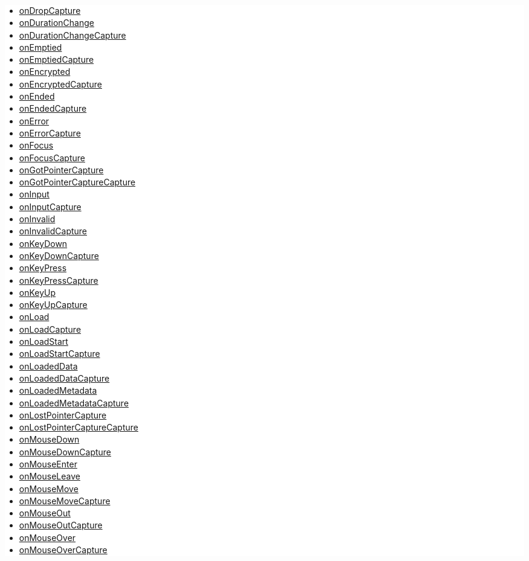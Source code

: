 - [onDropCapture](akashaproject_design_system._internal_.GrommetExtendedProps.md#ondropcapture)
- [onDurationChange](akashaproject_design_system._internal_.GrommetExtendedProps.md#ondurationchange)
- [onDurationChangeCapture](akashaproject_design_system._internal_.GrommetExtendedProps.md#ondurationchangecapture)
- [onEmptied](akashaproject_design_system._internal_.GrommetExtendedProps.md#onemptied)
- [onEmptiedCapture](akashaproject_design_system._internal_.GrommetExtendedProps.md#onemptiedcapture)
- [onEncrypted](akashaproject_design_system._internal_.GrommetExtendedProps.md#onencrypted)
- [onEncryptedCapture](akashaproject_design_system._internal_.GrommetExtendedProps.md#onencryptedcapture)
- [onEnded](akashaproject_design_system._internal_.GrommetExtendedProps.md#onended)
- [onEndedCapture](akashaproject_design_system._internal_.GrommetExtendedProps.md#onendedcapture)
- [onError](akashaproject_design_system._internal_.GrommetExtendedProps.md#onerror)
- [onErrorCapture](akashaproject_design_system._internal_.GrommetExtendedProps.md#onerrorcapture)
- [onFocus](akashaproject_design_system._internal_.GrommetExtendedProps.md#onfocus)
- [onFocusCapture](akashaproject_design_system._internal_.GrommetExtendedProps.md#onfocuscapture)
- [onGotPointerCapture](akashaproject_design_system._internal_.GrommetExtendedProps.md#ongotpointercapture)
- [onGotPointerCaptureCapture](akashaproject_design_system._internal_.GrommetExtendedProps.md#ongotpointercapturecapture)
- [onInput](akashaproject_design_system._internal_.GrommetExtendedProps.md#oninput)
- [onInputCapture](akashaproject_design_system._internal_.GrommetExtendedProps.md#oninputcapture)
- [onInvalid](akashaproject_design_system._internal_.GrommetExtendedProps.md#oninvalid)
- [onInvalidCapture](akashaproject_design_system._internal_.GrommetExtendedProps.md#oninvalidcapture)
- [onKeyDown](akashaproject_design_system._internal_.GrommetExtendedProps.md#onkeydown)
- [onKeyDownCapture](akashaproject_design_system._internal_.GrommetExtendedProps.md#onkeydowncapture)
- [onKeyPress](akashaproject_design_system._internal_.GrommetExtendedProps.md#onkeypress)
- [onKeyPressCapture](akashaproject_design_system._internal_.GrommetExtendedProps.md#onkeypresscapture)
- [onKeyUp](akashaproject_design_system._internal_.GrommetExtendedProps.md#onkeyup)
- [onKeyUpCapture](akashaproject_design_system._internal_.GrommetExtendedProps.md#onkeyupcapture)
- [onLoad](akashaproject_design_system._internal_.GrommetExtendedProps.md#onload)
- [onLoadCapture](akashaproject_design_system._internal_.GrommetExtendedProps.md#onloadcapture)
- [onLoadStart](akashaproject_design_system._internal_.GrommetExtendedProps.md#onloadstart)
- [onLoadStartCapture](akashaproject_design_system._internal_.GrommetExtendedProps.md#onloadstartcapture)
- [onLoadedData](akashaproject_design_system._internal_.GrommetExtendedProps.md#onloadeddata)
- [onLoadedDataCapture](akashaproject_design_system._internal_.GrommetExtendedProps.md#onloadeddatacapture)
- [onLoadedMetadata](akashaproject_design_system._internal_.GrommetExtendedProps.md#onloadedmetadata)
- [onLoadedMetadataCapture](akashaproject_design_system._internal_.GrommetExtendedProps.md#onloadedmetadatacapture)
- [onLostPointerCapture](akashaproject_design_system._internal_.GrommetExtendedProps.md#onlostpointercapture)
- [onLostPointerCaptureCapture](akashaproject_design_system._internal_.GrommetExtendedProps.md#onlostpointercapturecapture)
- [onMouseDown](akashaproject_design_system._internal_.GrommetExtendedProps.md#onmousedown)
- [onMouseDownCapture](akashaproject_design_system._internal_.GrommetExtendedProps.md#onmousedowncapture)
- [onMouseEnter](akashaproject_design_system._internal_.GrommetExtendedProps.md#onmouseenter)
- [onMouseLeave](akashaproject_design_system._internal_.GrommetExtendedProps.md#onmouseleave)
- [onMouseMove](akashaproject_design_system._internal_.GrommetExtendedProps.md#onmousemove)
- [onMouseMoveCapture](akashaproject_design_system._internal_.GrommetExtendedProps.md#onmousemovecapture)
- [onMouseOut](akashaproject_design_system._internal_.GrommetExtendedProps.md#onmouseout)
- [onMouseOutCapture](akashaproject_design_system._internal_.GrommetExtendedProps.md#onmouseoutcapture)
- [onMouseOver](akashaproject_design_system._internal_.GrommetExtendedProps.md#onmouseover)
- [onMouseOverCapture](akashaproject_design_system._internal_.GrommetExtendedProps.md#onmouseovercapture)